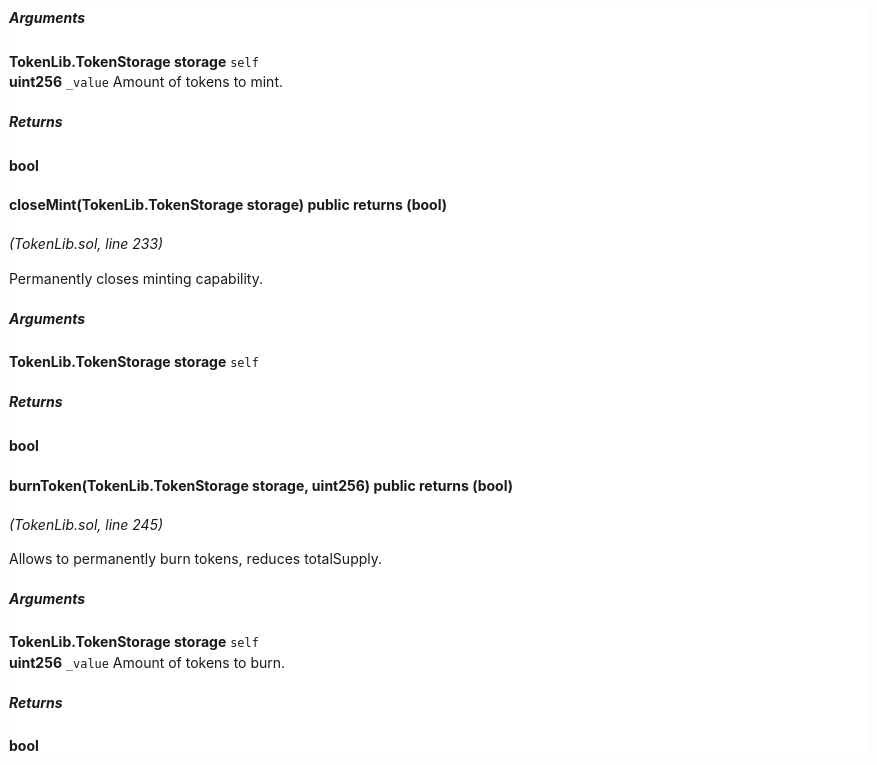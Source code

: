 ##### Arguments
**TokenLib.TokenStorage storage** `self`    
**uint256** `_value` Amount of tokens to mint.   

##### Returns
**bool**    

#### closeMint(TokenLib.TokenStorage storage) public returns (bool)   
*(TokenLib.sol, line 233)*   

Permanently closes minting capability.   

##### Arguments
**TokenLib.TokenStorage storage** `self`    

##### Returns
**bool**   

#### burnToken(TokenLib.TokenStorage storage, uint256) public returns (bool)   
*(TokenLib.sol, line 245)*   

Allows to permanently burn tokens, reduces totalSupply.   

##### Arguments
**TokenLib.TokenStorage storage** `self`    
**uint256** `_value` Amount of tokens to burn.   

##### Returns
**bool**   
